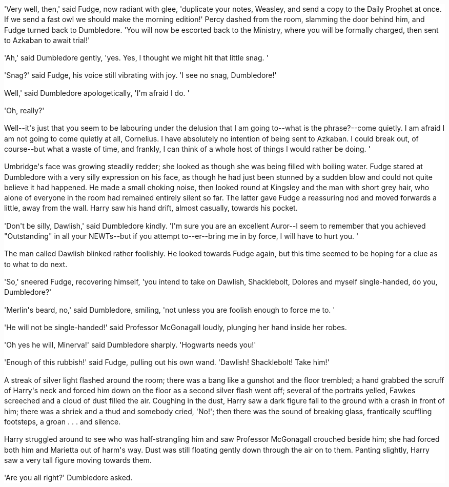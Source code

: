 'Very well, then,' said Fudge, now radiant with glee, 'duplicate your notes, Weasley, and send a copy to the Daily Prophet at once. If we send a fast owl we should make the morning edition!' Percy dashed from the room, slamming the door behind him, and Fudge turned back to Dumbledore. 'You will now be escorted back to the Ministry, where you will be formally charged, then sent to Azkaban to await trial!'

'Ah,' said Dumbledore gently, 'yes. Yes, I thought we might hit that little snag. '

'Snag?' said Fudge, his voice still vibrating with joy. 'I see no snag, Dumbledore!'

Well,' said Dumbledore apologetically, 'I'm afraid I do. '

'Oh, really?'

Well--it's just that you seem to be labouring under the delusion that I am going to--what is the phrase?--come quietly. I am afraid I am not going to come quietly at all, Cornelius. I have absolutely no intention of being sent to Azkaban. I could break out, of course--but what a waste of time, and frankly, I can think of a whole host of things I would rather be doing. '

Umbridge's face was growing steadily redder; she looked as though she was being filled with boiling water. Fudge stared at Dumbledore with a very silly expression on his face, as though he had just been stunned by a sudden blow and could not quite believe it had happened. He made a small choking noise, then looked round at Kingsley and the man with short grey hair, who alone of everyone in the room had remained entirely silent so far. The latter gave Fudge a reassuring nod and moved forwards a little, away from the wall. Harry saw his hand drift, almost casually, towards his pocket. 

'Don't be silly, Dawlish,' said Dumbledore kindly. 'I'm sure you are an excellent Auror--I seem to remember that you achieved "Outstanding" in all your NEWTs--but if you attempt to--er--bring me in by force, I will have to hurt you. '

The man called Dawlish blinked rather foolishly. He looked towards Fudge again, but this time seemed to be hoping for a clue as to what to do next. 

'So,' sneered Fudge, recovering himself, 'you intend to take on Dawlish, Shacklebolt, Dolores and myself single-handed, do you, Dumbledore?'

'Merlin's beard, no,' said Dumbledore, smiling, 'not unless you are foolish enough to force me to. '

'He will not be single-handed!' said Professor McGonagall loudly, plunging her hand inside her robes. 

'Oh yes he will, Minerva!' said Dumbledore sharply. 'Hogwarts needs you!'

'Enough of this rubbish!' said Fudge, pulling out his own wand. 'Dawlish! Shacklebolt! Take him!'

A streak of silver light flashed around the room; there was a bang like a gunshot and the floor trembled; a hand grabbed the scruff of Harry's neck and forced him down on the floor as a second silver flash went off; several of the portraits yelled, Fawkes screeched and a cloud of dust filled the air. Coughing in the dust, Harry saw a dark figure fall to the ground with a crash in front of him; there was a shriek and a thud and somebody cried, 'No!'; then there was the sound of breaking glass, frantically scuffling footsteps, a groan . . . and silence. 

Harry struggled around to see who was half-strangling him and saw Professor McGonagall crouched beside him; she had forced both him and Marietta out of harm's way. Dust was still floating gently down through the air on to them. Panting slightly, Harry saw a very tall figure moving towards them. 

'Are you all right?' Dumbledore asked. 
